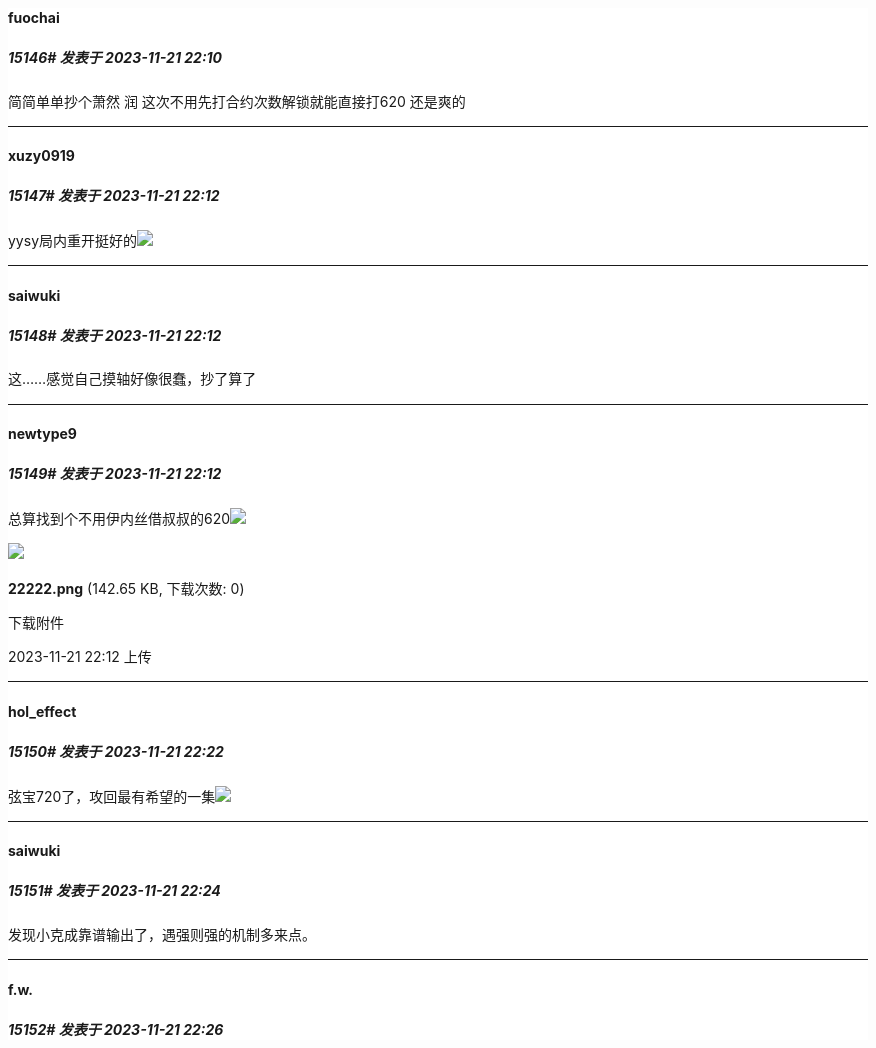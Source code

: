 ####  fuochai  
##### 15146#       发表于 2023-11-21 22:10

简简单单抄个萧然 润
这次不用先打合约次数解锁就能直接打620 还是爽的

*****

####  xuzy0919  
##### 15147#       发表于 2023-11-21 22:12

yysy局内重开挺好的<img src="https://static.saraba1st.com/image/smiley/face2017/044.png" referrerpolicy="no-referrer">

*****

####  saiwuki  
##### 15148#       发表于 2023-11-21 22:12

这……感觉自己摸轴好像很蠢，抄了算了

*****

####  newtype9  
##### 15149#       发表于 2023-11-21 22:12

总算找到个不用伊内丝借叔叔的620<img src="https://static.saraba1st.com/image/smiley/face2017/053.png" referrerpolicy="no-referrer">

<img src="https://img.saraba1st.com/forum/202311/21/221238tkop8loboxeoooo3.png" referrerpolicy="no-referrer">

<strong>22222.png</strong> (142.65 KB, 下载次数: 0)

下载附件

2023-11-21 22:12 上传


*****

####  hol_effect  
##### 15150#       发表于 2023-11-21 22:22

弦宝720了，攻回最有希望的一集<img src="https://static.saraba1st.com/image/smiley/face2017/067.png" referrerpolicy="no-referrer">


*****

####  saiwuki  
##### 15151#       发表于 2023-11-21 22:24

发现小克成靠谱输出了，遇强则强的机制多来点。

*****

####  f.w.  
##### 15152#       发表于 2023-11-21 22:26
